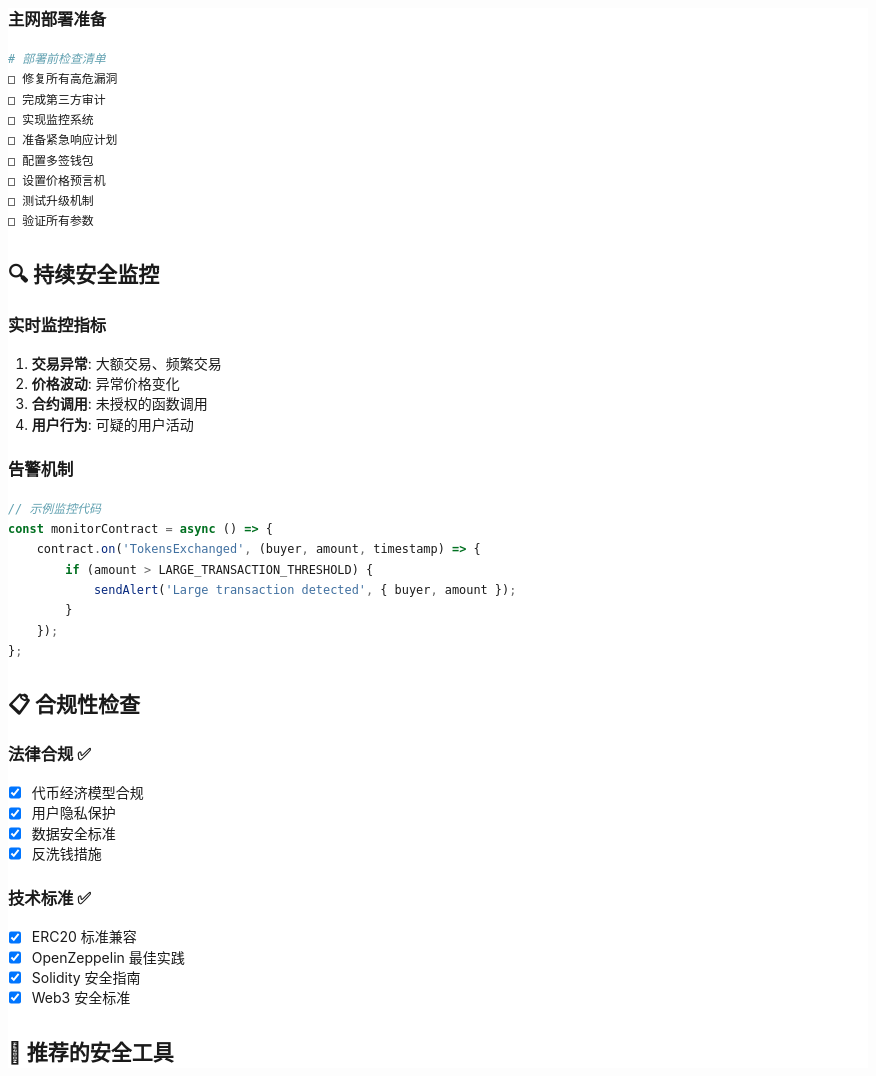 ### 主网部署准备
```bash
# 部署前检查清单
□ 修复所有高危漏洞
□ 完成第三方审计
□ 实现监控系统
□ 准备紧急响应计划
□ 配置多签钱包
□ 设置价格预言机
□ 测试升级机制
□ 验证所有参数
```

## 🔍 持续安全监控

### 实时监控指标
1. **交易异常**: 大额交易、频繁交易
2. **价格波动**: 异常价格变化
3. **合约调用**: 未授权的函数调用
4. **用户行为**: 可疑的用户活动

### 告警机制
```javascript
// 示例监控代码
const monitorContract = async () => {
    contract.on('TokensExchanged', (buyer, amount, timestamp) => {
        if (amount > LARGE_TRANSACTION_THRESHOLD) {
            sendAlert('Large transaction detected', { buyer, amount });
        }
    });
};
```

## 📋 合规性检查

### 法律合规 ✅
- [x] 代币经济模型合规
- [x] 用户隐私保护
- [x] 数据安全标准
- [x] 反洗钱措施

### 技术标准 ✅
- [x] ERC20 标准兼容
- [x] OpenZeppelin 最佳实践
- [x] Solidity 安全指南
- [x] Web3 安全标准

## 🚀 推荐的安全工具

